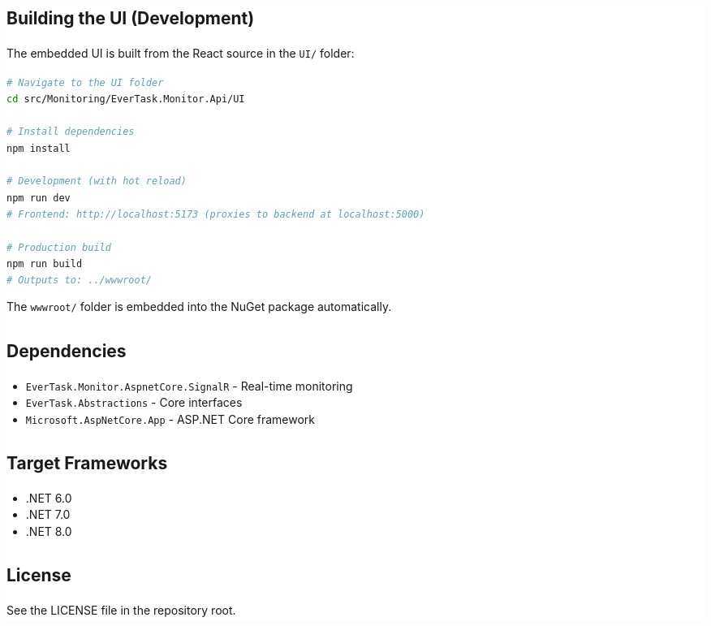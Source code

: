 ## Building the UI (Development)

The embedded UI is built from the React source in the `UI/` folder:

```bash
# Navigate to the UI folder
cd src/Monitoring/EverTask.Monitor.Api/UI

# Install dependencies
npm install

# Development (with hot reload)
npm run dev
# Frontend: http://localhost:5173 (proxies to backend at localhost:5000)

# Production build
npm run build
# Outputs to: ../wwwroot/
```

The `wwwroot/` folder is embedded into the NuGet package automatically.

## Dependencies

- `EverTask.Monitor.AspnetCore.SignalR` - Real-time monitoring
- `EverTask.Abstractions` - Core interfaces
- `Microsoft.AspNetCore.App` - ASP.NET Core framework

## Target Frameworks

- .NET 6.0
- .NET 7.0
- .NET 8.0

## License

See the LICENSE file in the repository root.
